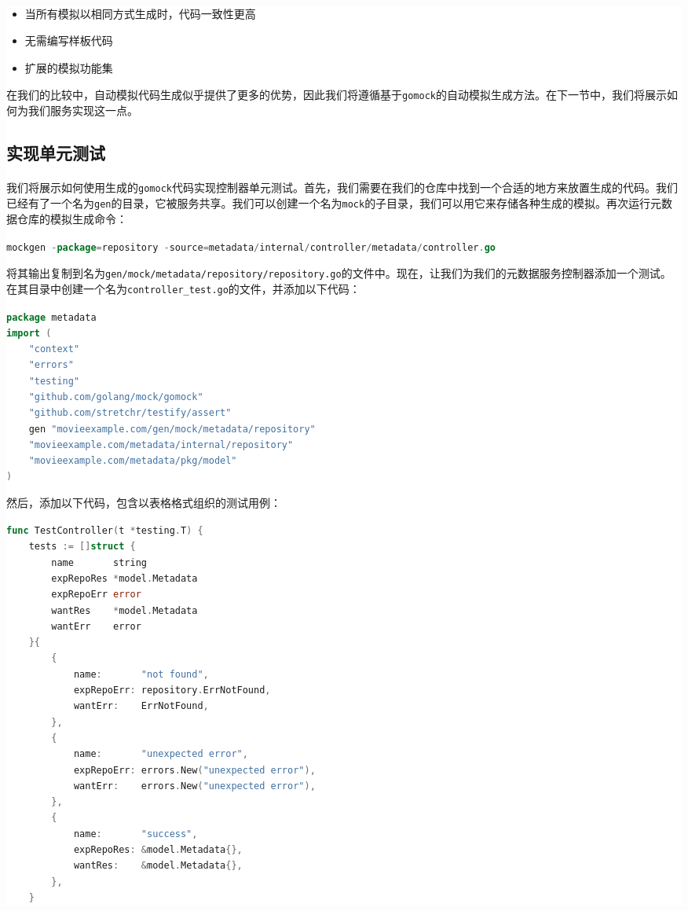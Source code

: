 +   当所有模拟以相同方式生成时，代码一致性更高

+   无需编写样板代码

+   扩展的模拟功能集

在我们的比较中，自动模拟代码生成似乎提供了更多的优势，因此我们将遵循基于`gomock`的自动模拟生成方法。在下一节中，我们将展示如何为我们服务实现这一点。

## 实现单元测试

我们将展示如何使用生成的`gomock`代码实现控制器单元测试。首先，我们需要在我们的仓库中找到一个合适的地方来放置生成的代码。我们已经有了一个名为`gen`的目录，它被服务共享。我们可以创建一个名为`mock`的子目录，我们可以用它来存储各种生成的模拟。再次运行元数据仓库的模拟生成命令：

```go
mockgen -package=repository -source=metadata/internal/controller/metadata/controller.go
```

将其输出复制到名为`gen/mock/metadata/repository/repository.go`的文件中。现在，让我们为我们的元数据服务控制器添加一个测试。在其目录中创建一个名为`controller_test.go`的文件，并添加以下代码：

```go
package metadata
import (
    "context"
    "errors"
    "testing"
    "github.com/golang/mock/gomock"
    "github.com/stretchr/testify/assert"
    gen "movieexample.com/gen/mock/metadata/repository"
    "movieexample.com/metadata/internal/repository"
    "movieexample.com/metadata/pkg/model"
)
```

然后，添加以下代码，包含以表格格式组织的测试用例：

```go
func TestController(t *testing.T) {
    tests := []struct {
        name       string
        expRepoRes *model.Metadata
        expRepoErr error
        wantRes    *model.Metadata
        wantErr    error
    }{
        {
            name:       "not found",
            expRepoErr: repository.ErrNotFound,
            wantErr:    ErrNotFound,
        },
        {
            name:       "unexpected error",
            expRepoErr: errors.New("unexpected error"),
            wantErr:    errors.New("unexpected error"),
        },
        {
            name:       "success",
            expRepoRes: &model.Metadata{},
            wantRes:    &model.Metadata{},
        },
    }
```
